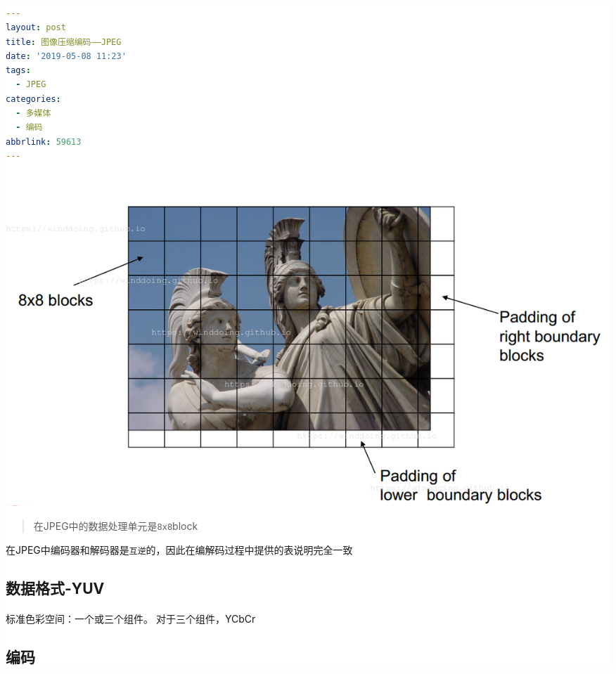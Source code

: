 ```yaml
---
layout: post
title: 图像压缩编码——JPEG
date: '2019-05-08 11:23'
tags:
  - JPEG
categories:
  - 多媒体
  - 编码
abbrlink: 59613
---
```


![jpeg_8x8_block](/images/2019/05/jpeg_8x8_block.png)

>在JPEG中的数据处理单元是`8x8`block

在JPEG中编码器和解码器是`互逆`的，因此在编解码过程中提供的表说明完全一致


## 数据格式-YUV

标准色彩空间：一个或三个组件。 对于三个组件，YCbCr

## 编码
